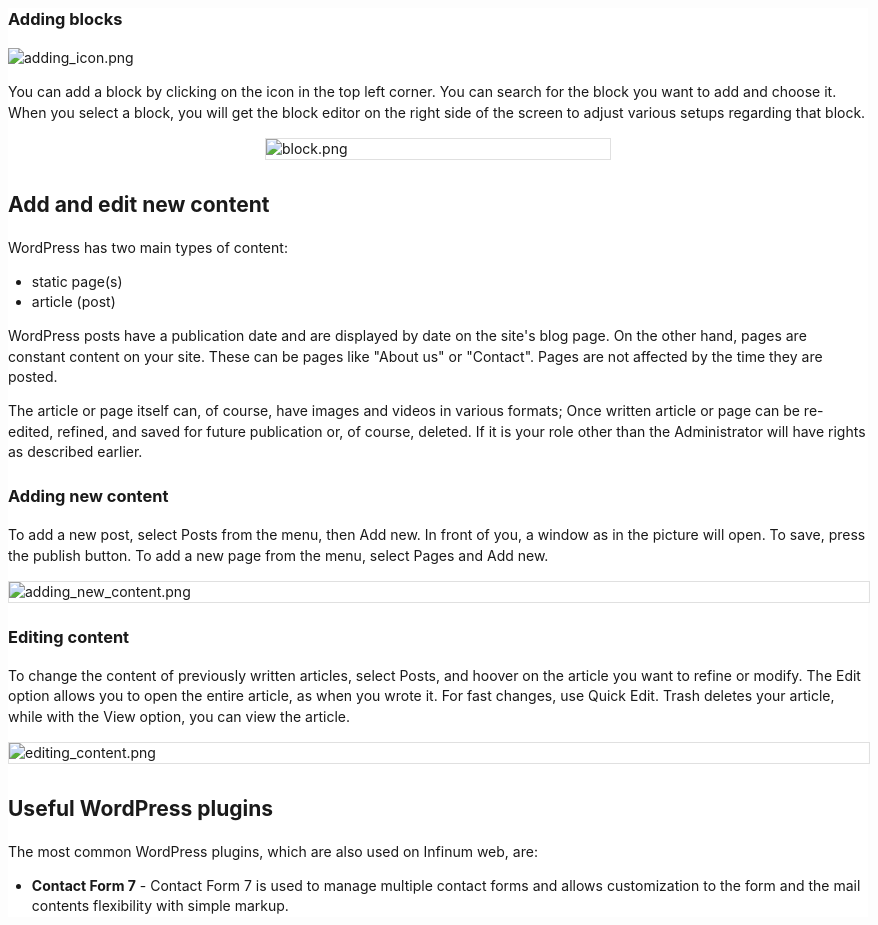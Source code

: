 ### Adding blocks

![adding_icon.png](/img/adding_icon.png)

You can add a block by clicking on the icon in the top left corner. You can search for the block you want to add and choose it. 
When you select a block, you will get the block editor on the right side of the screen to adjust various setups regarding that block. 


<span style="display:block; border: 1px solid #e0e0e0;margin-top:15px; margin-bottom:15px; margin-left:auto; margin-right:auto; width:40%;">![block.png](/img/block.png)</span>


## Add and edit new content

 WordPress has two main types of content:

 - static page(s)
 - article (post)

WordPress posts have a publication date and are displayed by date on the site's blog page.
On the other hand, pages are constant content on your site. These can be pages like "About us" or "Contact".
Pages are not affected by the time they are posted.

The article or page itself can, of course, have images and videos in various formats; Once written article or page can be re-edited, refined, and saved for future publication or, of course, deleted. If it is your role other than the Administrator will have rights as described earlier. 

### Adding new content

To add a new post, select Posts from the menu, then Add new. In front of you, a window as in the picture will open. To save, press the publish button. To add a new page from the menu, select Pages and Add new. 

<span style="display:block; border: 1px solid #e0e0e0; margin-top:15px; margin-bottom:15px; margin-left:auto; margin-right:auto; width:100%;">![adding_new_content.png](/img/adding_new_content.png)</span>

### Editing content
To change the content of previously written articles, select Posts, and hoover on the article you want to refine or modify. The Edit option allows you to open the entire article, as when you wrote it. For fast changes, use Quick Edit. Trash deletes your article, while with the View option, you can view the article.

<span style="display:block; border: 1px solid #e0e0e0; margin-top:15px; margin-bottom:15px; margin-left:auto; margin-right:auto; width:100%;">![editing_content.png](/img/editing_content.png)</span>

## Useful WordPress plugins

The most common WordPress plugins, which are also used on Infinum web, are:

* **Contact Form 7** - Contact Form 7 is used to manage multiple contact forms and allows customization to the form and the mail contents flexibility with simple markup. 
